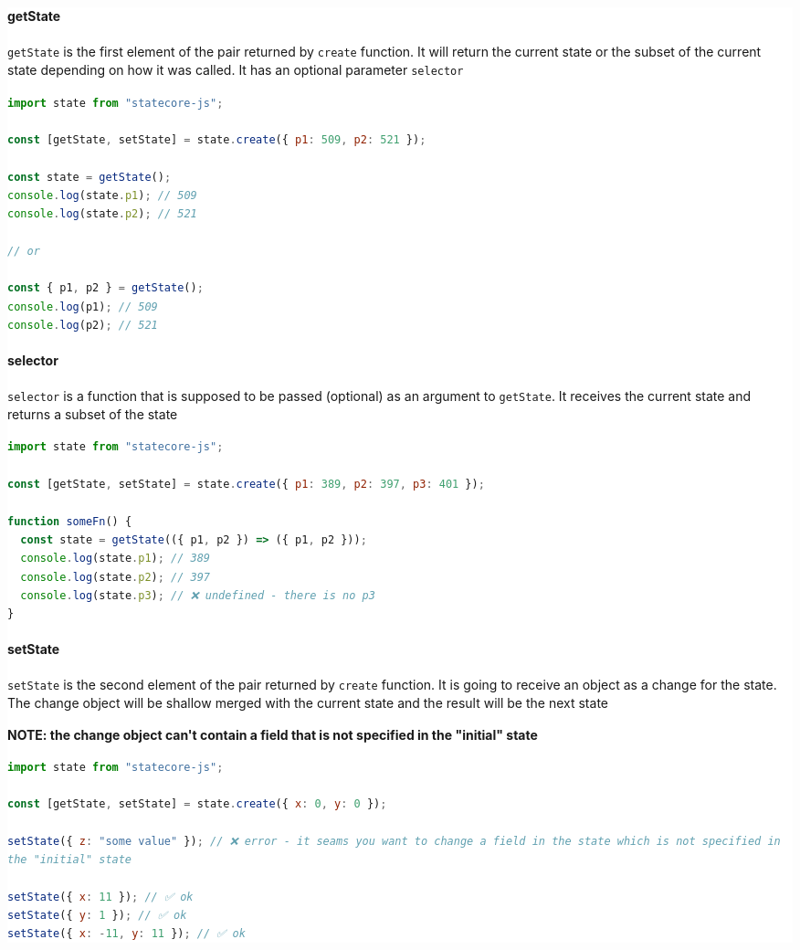 #### getState

`getState` is the first element of the pair returned by `create` function. It will return the current state or the subset of the current state depending on how it was called. It has an optional parameter `selector`

```javascript
import state from "statecore-js";

const [getState, setState] = state.create({ p1: 509, p2: 521 });

const state = getState();
console.log(state.p1); // 509
console.log(state.p2); // 521

// or

const { p1, p2 } = getState();
console.log(p1); // 509
console.log(p2); // 521
```

#### selector

`selector` is a function that is supposed to be passed (optional) as an argument to `getState`. It receives the current state and returns a subset of the state

```javascript
import state from "statecore-js";

const [getState, setState] = state.create({ p1: 389, p2: 397, p3: 401 });

function someFn() {
  const state = getState(({ p1, p2 }) => ({ p1, p2 }));
  console.log(state.p1); // 389
  console.log(state.p2); // 397
  console.log(state.p3); // ❌ undefined - there is no p3
}
```

#### setState

`setState` is the second element of the pair returned by `create` function. It is going to receive an object as a change for the state. The change object will be shallow merged with the current state and the result will be the next state

**NOTE: the change object can't contain a field that is not specified in the "initial" state**

```javascript
import state from "statecore-js";

const [getState, setState] = state.create({ x: 0, y: 0 });

setState({ z: "some value" }); // ❌ error - it seams you want to change a field in the state which is not specified in the "initial" state

setState({ x: 11 }); // ✅ ok
setState({ y: 1 }); // ✅ ok
setState({ x: -11, y: 11 }); // ✅ ok
```
